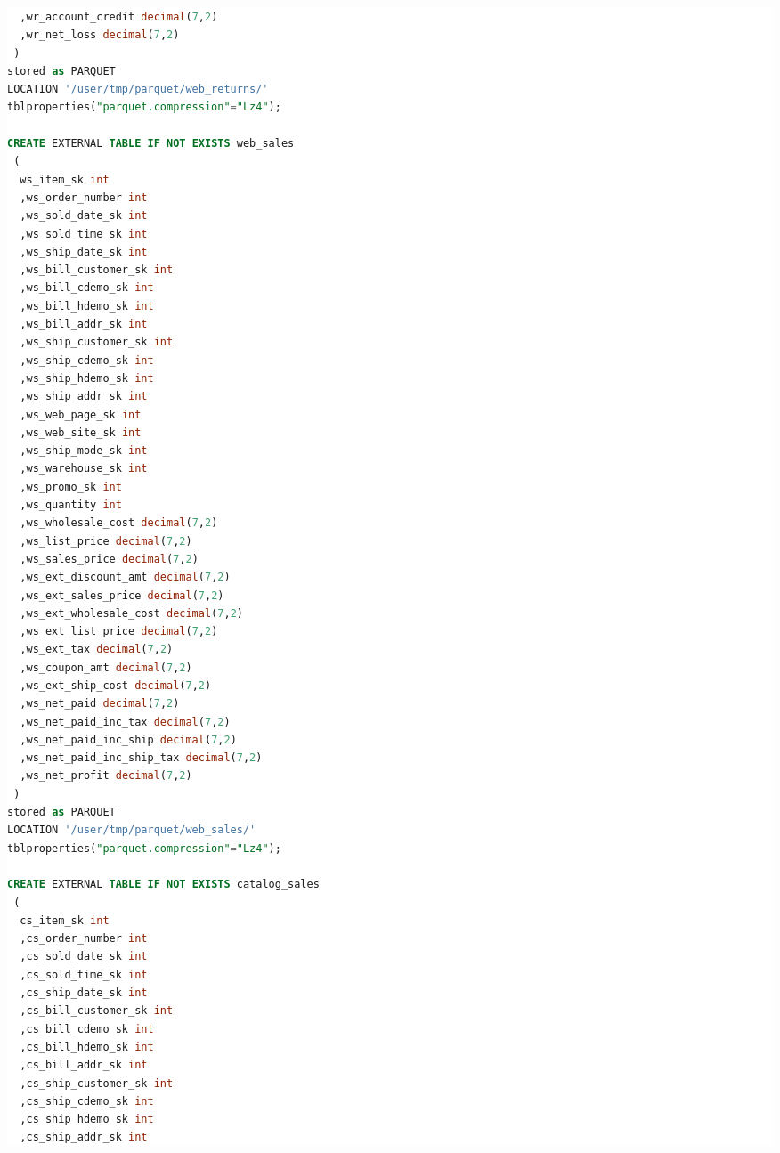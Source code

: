 ```SQL
  ,wr_account_credit decimal(7,2)
  ,wr_net_loss decimal(7,2)
 )
stored as PARQUET
LOCATION '/user/tmp/parquet/web_returns/'
tblproperties("parquet.compression"="Lz4");

CREATE EXTERNAL TABLE IF NOT EXISTS web_sales
 (
  ws_item_sk int
  ,ws_order_number int
  ,ws_sold_date_sk int
  ,ws_sold_time_sk int
  ,ws_ship_date_sk int
  ,ws_bill_customer_sk int
  ,ws_bill_cdemo_sk int
  ,ws_bill_hdemo_sk int
  ,ws_bill_addr_sk int
  ,ws_ship_customer_sk int
  ,ws_ship_cdemo_sk int
  ,ws_ship_hdemo_sk int
  ,ws_ship_addr_sk int
  ,ws_web_page_sk int
  ,ws_web_site_sk int
  ,ws_ship_mode_sk int
  ,ws_warehouse_sk int
  ,ws_promo_sk int
  ,ws_quantity int
  ,ws_wholesale_cost decimal(7,2)
  ,ws_list_price decimal(7,2)
  ,ws_sales_price decimal(7,2)
  ,ws_ext_discount_amt decimal(7,2)
  ,ws_ext_sales_price decimal(7,2)
  ,ws_ext_wholesale_cost decimal(7,2)
  ,ws_ext_list_price decimal(7,2)
  ,ws_ext_tax decimal(7,2)
  ,ws_coupon_amt decimal(7,2)
  ,ws_ext_ship_cost decimal(7,2)
  ,ws_net_paid decimal(7,2)
  ,ws_net_paid_inc_tax decimal(7,2)
  ,ws_net_paid_inc_ship decimal(7,2)
  ,ws_net_paid_inc_ship_tax decimal(7,2)
  ,ws_net_profit decimal(7,2)
 )
stored as PARQUET
LOCATION '/user/tmp/parquet/web_sales/'
tblproperties("parquet.compression"="Lz4");

CREATE EXTERNAL TABLE IF NOT EXISTS catalog_sales
 (
  cs_item_sk int
  ,cs_order_number int
  ,cs_sold_date_sk int
  ,cs_sold_time_sk int
  ,cs_ship_date_sk int
  ,cs_bill_customer_sk int
  ,cs_bill_cdemo_sk int
  ,cs_bill_hdemo_sk int
  ,cs_bill_addr_sk int
  ,cs_ship_customer_sk int
  ,cs_ship_cdemo_sk int
  ,cs_ship_hdemo_sk int
  ,cs_ship_addr_sk int
```